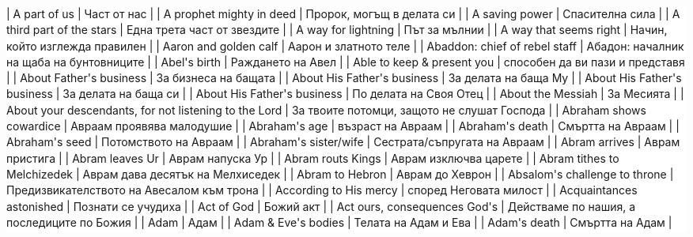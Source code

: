 | A part of us                                                                            | Част от нас                                                                     |
| A prophet mighty in deed                                                                | Пророк, могъщ в делата си                                                       |
| A saving power                                                                          | Спасителна сила                                                                 |
| A third part of the stars                                                               | Една трета част от звездите                                                     |
| A way for lightning                                                                     | Път за мълнии                                                                   |
| A way that seems right                                                                  | Начин, който изглежда правилен                                                  |
| Aaron and golden calf                                                                   | Аарон и златното теле                                                           |
| Abaddon: chief of rebel staff                                                           | Абадон: началник на щаба на бунтовниците                                        |
| Abel's birth                                                                            | Раждането на Авел                                                               |
| Able to keep & present you                                                              | способен да ви пази и представя                                                 |
| About Father's business                                                                 | За бизнеса на бащата                                                            |
| About His Father's business                                                             | За делата на баща Му                                                            |
| About His Father's business                                                             | За делата на баща си                                                            |
| About His Father's business                                                             | По делата на Своя Отец                                                          |
| About the Messiah                                                                       | За Месията                                                                      |
| About your descendants, for not listening to the Lord                                   | За твоите потомци, защото не слушат Господа                                     |
| Abraham shows cowardice                                                                 | Авраам проявява малодушие                                                       |
| Abraham's age                                                                           | възраст на Авраам                                                               |
| Abraham's death                                                                         | Смъртта на Авраам                                                               |
| Abraham's seed                                                                          | Потомството на Авраам                                                           |
| Abraham's sister/wife                                                                   | Сестрата/съпругата на Авраам                                                    |
| Abram arrives                                                                           | Аврам пристига                                                                  |
| Abram leaves Ur                                                                         | Аврам напуска Ур                                                                |
| Abram routs Kings                                                                       | Аврам изключва царете                                                           |
| Abram tithes to Melchizedek                                                             | Аврам дава десятък на Мелхиседек                                                |
| Abram to Hebron                                                                         | Аврам до Хеврон                                                                 |
| Absalom's challenge to throne                                                           | Предизвикателството на Авесалом към трона                                       |
| According to His mercy                                                                  | според Неговата милост                                                          |
| Acquaintances astonished                                                                | Познати се учудиха                                                              |
| Act of God                                                                              | Божий акт                                                                       |
| Act ours, consequences God's                                                            | Действаме по нашия, а последиците по Божия                                      |
| Adam                                                                                    | Адам                                                                            |
| Adam & Eve's bodies                                                                     | Телата на Адам и Ева                                                            |
| Adam's death                                                                            | Смъртта на Адам                                                                 |